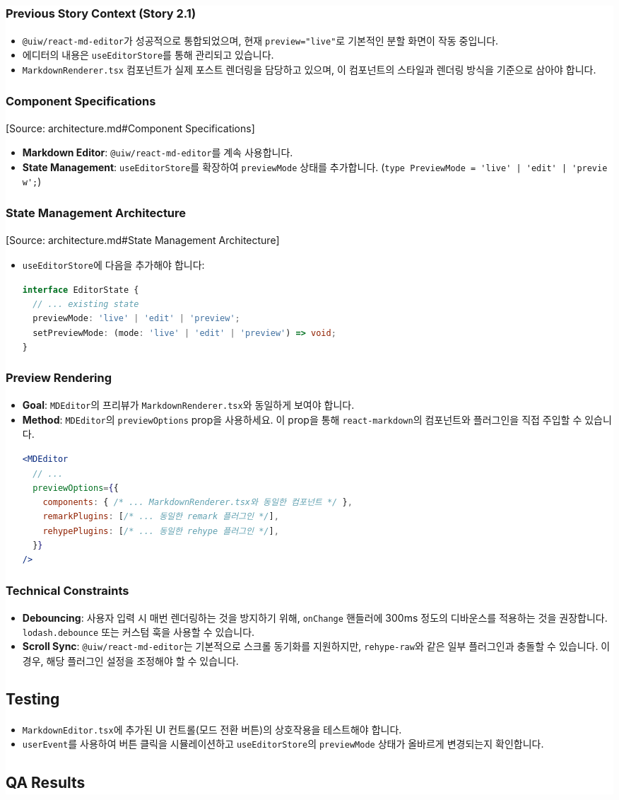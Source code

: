 ### Previous Story Context (Story 2.1)
- `@uiw/react-md-editor`가 성공적으로 통합되었으며, 현재 `preview="live"`로 기본적인 분할 화면이 작동 중입니다.
- 에디터의 내용은 `useEditorStore`를 통해 관리되고 있습니다.
- `MarkdownRenderer.tsx` 컴포넌트가 실제 포스트 렌더링을 담당하고 있으며, 이 컴포넌트의 스타일과 렌더링 방식을 기준으로 삼아야 합니다.

### Component Specifications
[Source: architecture.md#Component Specifications]
- **Markdown Editor**: `@uiw/react-md-editor`를 계속 사용합니다.
- **State Management**: `useEditorStore`를 확장하여 `previewMode` 상태를 추가합니다. (`type PreviewMode = 'live' | 'edit' | 'preview';`)

### State Management Architecture
[Source: architecture.md#State Management Architecture]
- `useEditorStore`에 다음을 추가해야 합니다:
  ```typescript
  interface EditorState {
    // ... existing state
    previewMode: 'live' | 'edit' | 'preview';
    setPreviewMode: (mode: 'live' | 'edit' | 'preview') => void;
  }
  ```

### Preview Rendering
- **Goal**: `MDEditor`의 프리뷰가 `MarkdownRenderer.tsx`와 동일하게 보여야 합니다.
- **Method**: `MDEditor`의 `previewOptions` prop을 사용하세요. 이 prop을 통해 `react-markdown`의 컴포넌트와 플러그인을 직접 주입할 수 있습니다.
  ```jsx
  <MDEditor
    // ...
    previewOptions={{
      components: { /* ... MarkdownRenderer.tsx와 동일한 컴포넌트 */ },
      remarkPlugins: [/* ... 동일한 remark 플러그인 */],
      rehypePlugins: [/* ... 동일한 rehype 플러그인 */],
    }}
  />
  ```

### Technical Constraints
- **Debouncing**: 사용자 입력 시 매번 렌더링하는 것을 방지하기 위해, `onChange` 핸들러에 300ms 정도의 디바운스를 적용하는 것을 권장합니다. `lodash.debounce` 또는 커스텀 훅을 사용할 수 있습니다.
- **Scroll Sync**: `@uiw/react-md-editor`는 기본적으로 스크롤 동기화를 지원하지만, `rehype-raw`와 같은 일부 플러그인과 충돌할 수 있습니다. 이 경우, 해당 플러그인 설정을 조정해야 할 수 있습니다.

## Testing
- `MarkdownEditor.tsx`에 추가된 UI 컨트롤(모드 전환 버튼)의 상호작용을 테스트해야 합니다.
- `userEvent`를 사용하여 버튼 클릭을 시뮬레이션하고 `useEditorStore`의 `previewMode` 상태가 올바르게 변경되는지 확인합니다.

## QA Results

